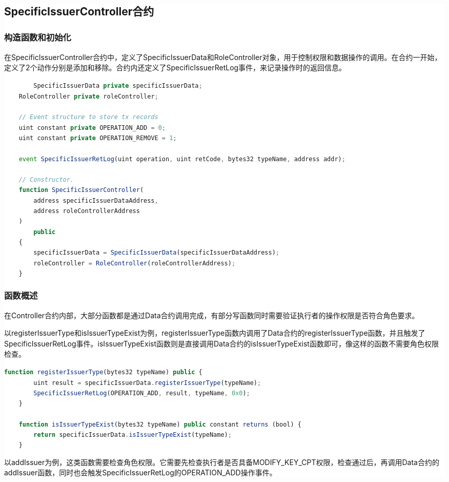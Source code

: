 

## SpecificIssuerController合约



### 构造函数和初始化

在SpecificIssuerController合约中，定义了SpecificIssuerData和RoleController对象，用于控制权限和数据操作的调用。在合约一开始，定义了2个动作分别是添加和移除。合约内还定义了SpecificIssuerRetLog事件，来记录操作时的返回信息。

```js
		SpecificIssuerData private specificIssuerData;
    RoleController private roleController;

    // Event structure to store tx records
    uint constant private OPERATION_ADD = 0;
    uint constant private OPERATION_REMOVE = 1;

    event SpecificIssuerRetLog(uint operation, uint retCode, bytes32 typeName, address addr);

    // Constructor.
    function SpecificIssuerController(
        address specificIssuerDataAddress,
        address roleControllerAddress
    )
        public
    {
        specificIssuerData = SpecificIssuerData(specificIssuerDataAddress);
        roleController = RoleController(roleControllerAddress);
    }
```



### 函数概述

在Controller合约内部，大部分函数都是通过Data合约调用完成，有部分写函数同时需要验证执行者的操作权限是否符合角色要求。

以registerIssuerType和isIssuerTypeExist为例，registerIssuerType函数内调用了Data合约的registerIssuerType函数，并且触发了SpecificIssuerRetLog事件。isIssuerTypeExist函数则是直接调用Data合约的isIssuerTypeExist函数即可，像这样的函数不需要角色权限检查。

```js
function registerIssuerType(bytes32 typeName) public {
        uint result = specificIssuerData.registerIssuerType(typeName);
        SpecificIssuerRetLog(OPERATION_ADD, result, typeName, 0x0);
    }

    function isIssuerTypeExist(bytes32 typeName) public constant returns (bool) {
        return specificIssuerData.isIssuerTypeExist(typeName);
    }
```

以addIssuer为例，这类函数需要检查角色权限。它需要先检查执行者是否具备MODIFY_KEY_CPT权限，检查通过后，再调用Data合约的addIssuer函数，同时也会触发SpecificIssuerRetLog的OPERATION_ADD操作事件。
